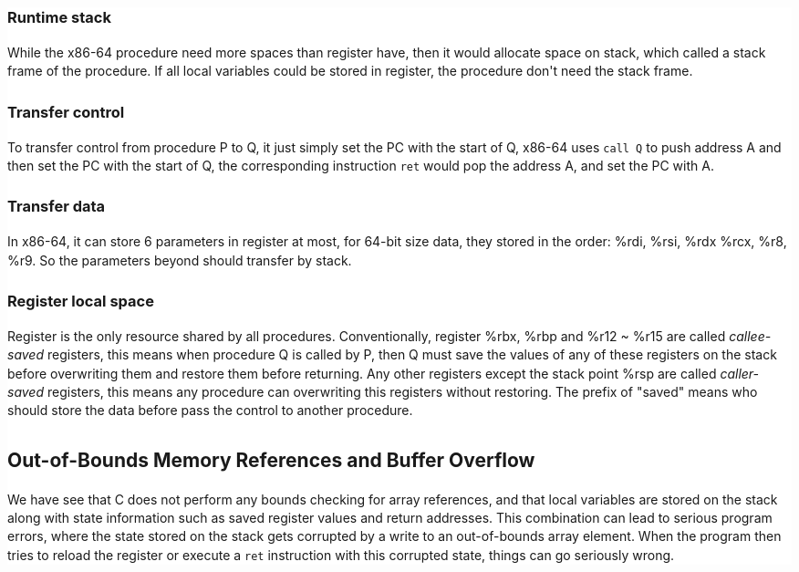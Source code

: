 ### Runtime stack ###
While the x86-64 procedure need more spaces than register have, then it would allocate space on stack, which called a
stack frame of the procedure. If all local variables could be stored in register, the procedure don't need the stack frame.

### Transfer control ###
To transfer control from procedure P to Q, it just simply set the PC with the start of Q, x86-64 uses `call Q` to push 
address A and then set the PC with the start of Q, the corresponding instruction `ret` would pop the address A, and set
the PC with A.
### Transfer data ###
In x86-64, it can store 6 parameters in register at most, for 64-bit size data, they stored in the order: %rdi, %rsi, %rdx
%rcx, %r8, %r9. So the parameters beyond should transfer by stack.

### Register local space ###
Register is the only resource shared by all procedures. Conventionally, register %rbx, %rbp and %r12 ~ %r15 are called
_callee-saved_ registers, this means when procedure Q is called by P, then Q must save the values of any of these registers
on the stack before overwriting them and restore them before returning. Any other registers except the stack point %rsp 
are called _caller-saved_ registers, this means any procedure can overwriting this registers without restoring. The prefix
of "saved" means who should store the data before pass the control to another procedure.

## Out-of-Bounds Memory References and Buffer Overflow ##
We have see that C does not perform any bounds checking for array references, and that local variables are stored on the
stack along with state information such as saved register values and return addresses. This combination can lead to serious
program errors, where the state stored on the stack gets corrupted by a write to an out-of-bounds array element. When the
program then tries to reload the register or execute a `ret` instruction with this corrupted state, things can go seriously
wrong.
